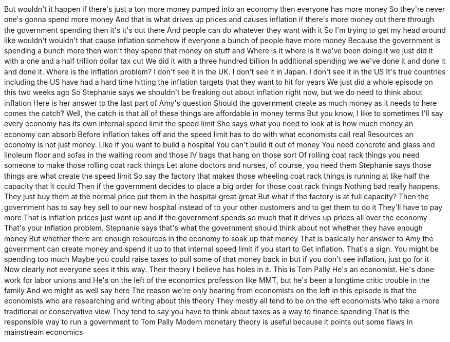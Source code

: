 But wouldn't it happen if there's just a ton more money pumped into an economy then everyone has more money
So they're never one's gonna spend more money
And that is what drives up prices and causes inflation if there's more money out there through the government spending then it's it's out there
And people can do whatever they want with it
So I'm trying to get my head around like wouldn't wouldn't that cause inflation somehow if everyone a bunch of people have more money
Because the government is spending a bunch more then won't they spend that money on stuff and
Where is it where is it we've been doing it we just did it with a one and a half trillion dollar tax cut
We did it with a three hundred billion
In additional spending we we've done it and done it and done it. Where is the inflation problem?
I don't see it in the UK. I don't see it in Japan. I don't see it in the US
It's true countries including the US have had a hard time hitting the inflation targets that they want to hit for years
We just did a whole episode on this two weeks ago
So Stephanie says we shouldn't be freaking out about inflation right now, but we do need to think about inflation
Here is her answer to the last part of Amy's question
Should the government create as much money as it needs to here comes the catch?
Well, the catch is that all of these things are affordable in money terms
But you know, I like to sometimes I'll say every economy has its own internal speed limit the speed limit
She says what you need to look at is how much money an economy can absorb
Before inflation takes off and the speed limit has to do with what economists call real
Resources an economy is not just money. Like if you want to build a hospital
You can't build it out of money
You need concrete and glass and linoleum floor and sofas in the waiting room and those IV bags that hang on those sort
Of rolling coat rack things you need someone to make those rolling coat rack things
Let alone doctors and nurses, of course, you need them Stephanie says those things are what create the speed limit
So say the factory that makes those wheeling coat rack things is running at like half the capacity that it could
Then if the government decides to place a big order for those coat rack things
Nothing bad really happens. They just buy them at the normal price put them in the hospital great great
But what if the factory is at full capacity?
Then the government has to say hey sell to our new hospital instead of to your other customers and to get them to do it
They'll have to pay more
That is inflation prices just went up and if the government spends so much that it drives up prices all over the economy
That's your inflation problem. Stephanie says that's what the government should think about not whether they have enough money
But whether there are enough resources in the economy to soak up that money
That is basically her answer to Amy the government can create money and spend it up to that internal speed limit if you start to
Get inflation. That's a sign. You might be spending too much
Maybe you could raise taxes to pull some of that money back in but if you don't see inflation, just go for it
Now clearly not everyone sees it this way. Their theory I believe has holes in it. This is Tom Pally
He's an economist. He's done work for labor unions and
He's on the left of the economics profession like MMT, but he's been a longtime critic trouble in the family
And we might as well say here
The reason we're only hearing from economists on the left in this episode is that the economists who are researching and writing about this theory
They mostly all tend to be on the left economists who take a more traditional or conservative view
They tend to say you have to think about taxes as a way to finance spending
That is the responsible way to run a government to Tom Pally
Modern monetary theory is useful because it points out some flaws in mainstream economics